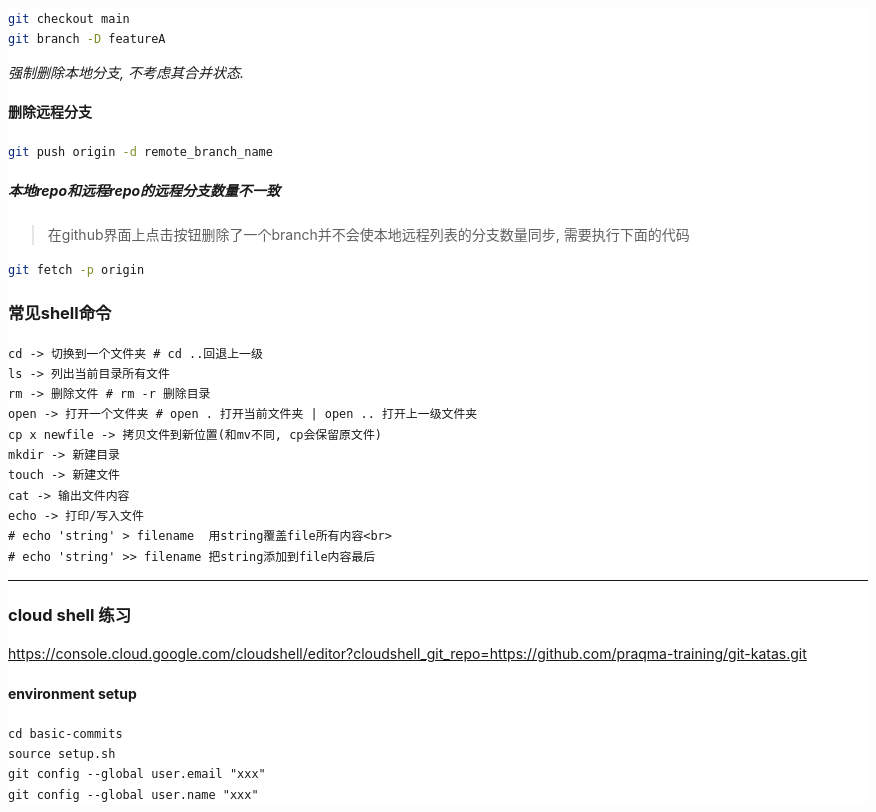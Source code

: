 ```zsh
git checkout main
git branch -D featureA
```

*强制删除本地分支, 不考虑其合并状态.*

#### 删除远程分支
```zsh
git push origin -d remote_branch_name
```

##### 本地repo和远程repo的远程分支数量不一致
> 在github界面上点击按钮删除了一个branch并不会使本地远程列表的分支数量同步, 需要执行下面的代码

```zsh
git fetch -p origin
```

### 常见shell命令
```shell
cd -> 切换到一个文件夹 # cd ..回退上一级
ls -> 列出当前目录所有文件
rm -> 删除文件 # rm -r 删除目录
open -> 打开一个文件夹 # open . 打开当前文件夹 | open .. 打开上一级文件夹
cp x newfile -> 拷贝文件到新位置(和mv不同, cp会保留原文件)
mkdir -> 新建目录
touch -> 新建文件
cat -> 输出文件内容
echo -> 打印/写入文件
# echo 'string' > filename  用string覆盖file所有内容<br>
# echo 'string' >> filename 把string添加到file内容最后
```

<hr>

### cloud shell 练习
<https://console.cloud.google.com/cloudshell/editor?cloudshell_git_repo=https://github.com/praqma-training/git-katas.git>

#### environment setup
```shell
cd basic-commits
source setup.sh
git config --global user.email "xxx"
git config --global user.name "xxx"
```